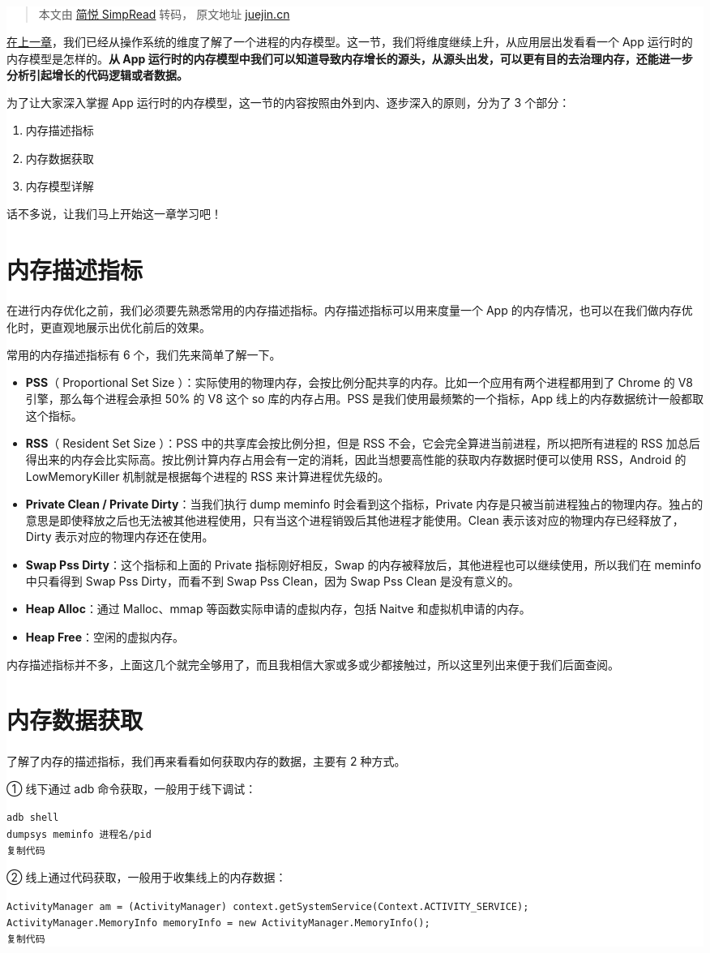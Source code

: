 > 本文由 [简悦 SimpRead](http://ksria.com/simpread/) 转码， 原文地址 [juejin.cn](https://juejin.cn/post/7175438290324029498#comment)

[在上一章](https://juejin.cn/post/7173235529029271566 "https://juejin.cn/post/7173235529029271566")，我们已经从操作系统的维度了解了一个进程的内存模型。这一节，我们将维度继续上升，从应用层出发看看一个 App 运行时的内存模型是怎样的。**从 App 运行时的内存模型中我们可以知道导致内存增长的源头，从源头出发，可以更有目的去治理内存，还能进一步分析引起增长的代码逻辑或者数据。**

为了让大家深入掌握 App 运行时的内存模型，这一节的内容按照由外到内、逐步深入的原则，分为了 3 个部分：

1.  内存描述指标
    
2.  内存数据获取
    
3.  内存模型详解
    

话不多说，让我们马上开始这一章学习吧！

内存描述指标
======

在进行内存优化之前，我们必须要先熟悉常用的内存描述指标。内存描述指标可以用来度量一个 App 的内存情况，也可以在我们做内存优化时，更直观地展示出优化前后的效果。

常用的内存描述指标有 6 个，我们先来简单了解一下。

*   **PSS**（ Proportional Set Size ）：实际使用的物理内存，会按比例分配共享的内存。比如一个应用有两个进程都用到了 Chrome 的 V8 引擎，那么每个进程会承担 50% 的 V8 这个 so 库的内存占用。PSS 是我们使用最频繁的一个指标，App 线上的内存数据统计一般都取这个指标。
    
*   **RSS**（ Resident Set Size ）：PSS 中的共享库会按比例分担，但是 RSS 不会，它会完全算进当前进程，所以把所有进程的 RSS 加总后得出来的内存会比实际高。按比例计算内存占用会有一定的消耗，因此当想要高性能的获取内存数据时便可以使用 RSS，Android 的 LowMemoryKiller 机制就是根据每个进程的 RSS 来计算进程优先级的。
    
*   **Private Clean / Private Dirty**：当我们执行 dump meminfo 时会看到这个指标，Private 内存是只被当前进程独占的物理内存。独占的意思是即使释放之后也无法被其他进程使用，只有当这个进程销毁后其他进程才能使用。Clean 表示该对应的物理内存已经释放了，Dirty 表示对应的物理内存还在使用。
    
*   **Swap Pss Dirty**：这个指标和上面的 Private 指标刚好相反，Swap 的内存被释放后，其他进程也可以继续使用，所以我们在 meminfo 中只看得到 Swap Pss Dirty，而看不到 Swap Pss Clean，因为 Swap Pss Clean 是没有意义的。
    
*   **Heap Alloc**：通过 Malloc、mmap 等函数实际申请的虚拟内存，包括 Naitve 和虚拟机申请的内存。
    
*   **Heap Free**：空闲的虚拟内存。
    

内存描述指标并不多，上面这几个就完全够用了，而且我相信大家或多或少都接触过，所以这里列出来便于我们后面查阅。

内存数据获取
======

了解了内存的描述指标，我们再来看看如何获取内存的数据，主要有 2 种方式。

① 线下通过 adb 命令获取，一般用于线下调试：

```
adb shell
dumpsys meminfo 进程名/pid
复制代码
```

② 线上通过代码获取，一般用于收集线上的内存数据：

```
ActivityManager am = (ActivityManager) context.getSystemService(Context.ACTIVITY_SERVICE);
ActivityManager.MemoryInfo memoryInfo = new ActivityManager.MemoryInfo();
复制代码
```
